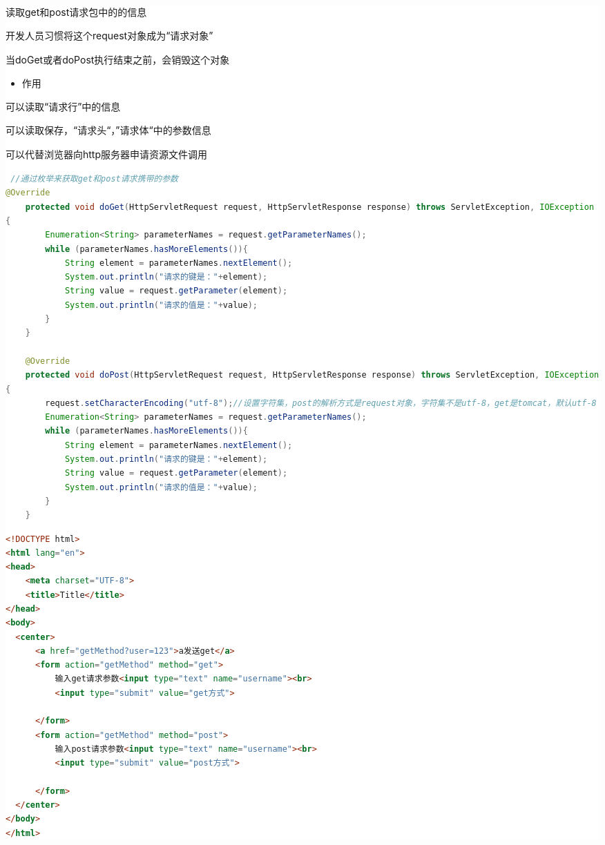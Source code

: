 读取get和post请求包中的的信息

开发人员习惯将这个request对象成为“请求对象”

当doGet或者doPost执行结束之前，会销毁这个对象

- 作用

可以读取“请求行”中的信息

可以读取保存，“请求头“，”请求体“中的参数信息

可以代替浏览器向http服务器申请资源文件调用

```java
 //通过枚举来获取get和post请求携带的参数
@Override
    protected void doGet(HttpServletRequest request, HttpServletResponse response) throws ServletException, IOException {
        Enumeration<String> parameterNames = request.getParameterNames();
        while (parameterNames.hasMoreElements()){
            String element = parameterNames.nextElement();
            System.out.println("请求的键是："+element);
            String value = request.getParameter(element);
            System.out.println("请求的值是："+value);
        }
    }

    @Override
    protected void doPost(HttpServletRequest request, HttpServletResponse response) throws ServletException, IOException {
        request.setCharacterEncoding("utf-8");//设置字符集，post的解析方式是request对象，字符集不是utf-8，get是tomcat，默认utf-8
        Enumeration<String> parameterNames = request.getParameterNames();
        while (parameterNames.hasMoreElements()){
            String element = parameterNames.nextElement();
            System.out.println("请求的键是："+element);
            String value = request.getParameter(element);
            System.out.println("请求的值是："+value);
        }
    }
```

```html
<!DOCTYPE html>
<html lang="en">
<head>
    <meta charset="UTF-8">
    <title>Title</title>
</head>
<body>
  <center>
      <a href="getMethod?user=123">a发送get</a>
      <form action="getMethod" method="get">
          输入get请求参数<input type="text" name="username"><br>
          <input type="submit" value="get方式">

      </form>
      <form action="getMethod" method="post">
          输入post请求参数<input type="text" name="username"><br>
          <input type="submit" value="post方式">

      </form>
  </center>
</body>
</html>
```
